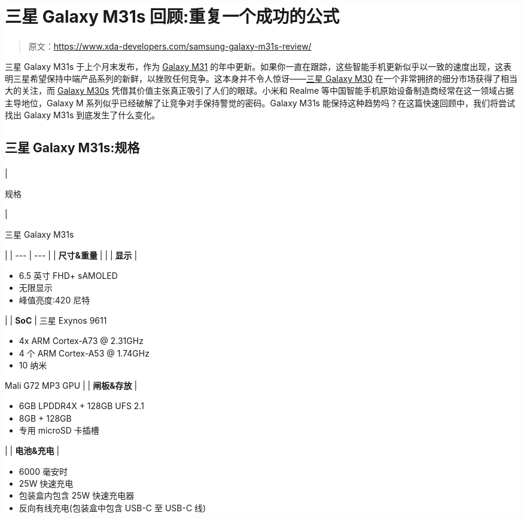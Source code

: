 # 三星 Galaxy M31s 回顾:重复一个成功的公式

> 原文：<https://www.xda-developers.com/samsung-galaxy-m31s-review/>

三星 Galaxy M31s 于上个月末发布，作为 [Galaxy M31](https://www.xda-developers.com/samsung-galaxy-m31-64mp-quad-camera-one-ui-2-android-10-launch-india/) 的年中更新。如果你一直在跟踪，这些智能手机更新似乎以一致的速度出现，这表明三星希望保持中端产品系列的新鲜，以挫败任何竞争。这本身并不令人惊讶——[三星 Galaxy M30](https://www.xda-developers.com/samsung-galaxy-m30-india-launch-specifications/) 在一个非常拥挤的细分市场获得了相当大的关注，而 [Galaxy M30s](https://www.xda-developers.com/samsung-galaxy-m30s-with-6000mah-battery-48mp-triple-cameras-galaxy-m10s-india/) 凭借其价值主张真正吸引了人们的眼球。小米和 Realme 等中国智能手机原始设备制造商经常在这一领域占据主导地位，Galaxy M 系列似乎已经破解了让竞争对手保持警觉的密码。Galaxy M31s 能保持这种趋势吗？在这篇快速回顾中，我们将尝试找出 Galaxy M31s 到底发生了什么变化。

## 三星 Galaxy M31s:规格

| 

规格

 | 

三星 Galaxy M31s

 |
| --- | --- |
| **尺寸&重量** |  |
| **显示** | 

*   6.5 英寸 FHD+ sAMOLED
*   无限显示
*   峰值亮度:420 尼特

 |
| **SoC** | 三星 Exynos 9611

*   4x ARM Cortex-A73 @ 2.31GHz
*   4 个 ARM Cortex-A53 @ 1.74GHz
*   10 纳米

Mali G72 MP3 GPU |
| **闸板&存放** | 

*   6GB LPDDR4X + 128GB UFS 2.1
*   8GB + 128GB
*   专用 microSD 卡插槽

 |
| **电池&充电** | 

*   6000 毫安时
*   25W 快速充电
*   包装盒内包含 25W 快速充电器
*   反向有线充电(包装盒中包含 USB-C 至 USB-C 线)
